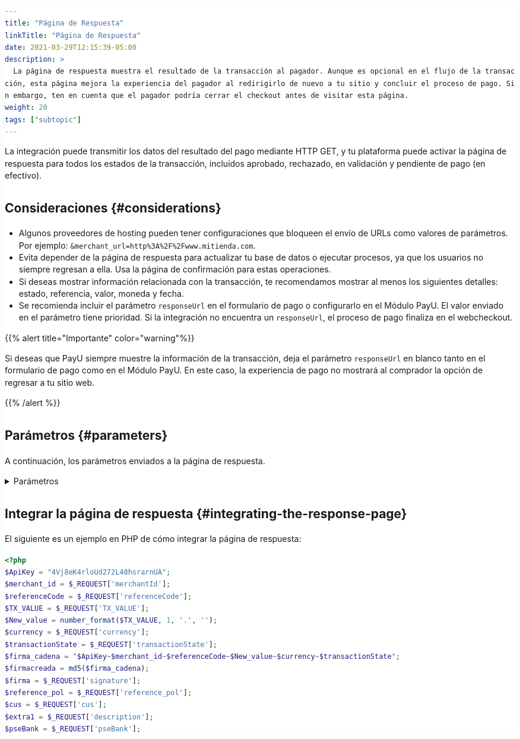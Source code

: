 ```yaml
---
title: "Página de Respuesta"
linkTitle: "Página de Respuesta"
date: 2021-03-29T12:15:39-05:00
description: >
  La página de respuesta muestra el resultado de la transacción al pagador. Aunque es opcional en el flujo de la transacción, esta página mejora la experiencia del pagador al redirigirlo de nuevo a tu sitio y concluir el proceso de pago. Sin embargo, ten en cuenta que el pagador podría cerrar el checkout antes de visitar esta página.
weight: 20
tags: ["subtopic"]
---
```


La integración puede transmitir los datos del resultado del pago mediante HTTP GET, y tu plataforma puede activar la página de respuesta para todos los estados de la transacción, incluidos aprobado, rechazado, en validación y pendiente de pago (en efectivo).

## Consideraciones {#considerations}

* Algunos proveedores de hosting pueden tener configuraciones que bloqueen el envío de URLs como valores de parámetros. Por ejemplo: `&merchant_url=http%3A%2F%2Fwww.mitienda.com`.
* Evita depender de la página de respuesta para actualizar tu base de datos o ejecutar procesos, ya que los usuarios no siempre regresan a ella. Usa la página de confirmación para estas operaciones.
* Si deseas mostrar información relacionada con la transacción, te recomendamos mostrar al menos los siguientes detalles: estado, referencia, valor, moneda y fecha.
* Se recomienda incluir el parámetro `responseUrl` en el formulario de pago o configurarlo en el Módulo PayU. El valor enviado en el parámetro tiene prioridad. Si la integración no encuentra un `responseUrl`, el proceso de pago finaliza en el webcheckout.

{{% alert title="Importante" color="warning"%}}

Si deseas que PayU siempre muestre la información de la transacción, deja el parámetro `responseUrl` en blanco tanto en el formulario de pago como en el Módulo PayU. En este caso, la experiencia de pago no mostrará al comprador la opción de regresar a tu sitio web.

{{% /alert %}}

## Parámetros {#parameters}

A continuación, los parámetros enviados a la página de respuesta.

<details><summary>Parámetros</summary></details>

## Integrar la página de respuesta {#integrating-the-response-page}

El siguiente es un ejemplo en PHP de cómo integrar la página de respuesta:

```PHP
<?php
$ApiKey = "4Vj8eK4rloUd272L48hsrarnUA";
$merchant_id = $_REQUEST['merchantId'];
$referenceCode = $_REQUEST['referenceCode'];
$TX_VALUE = $_REQUEST['TX_VALUE'];
$New_value = number_format($TX_VALUE, 1, '.', '');
$currency = $_REQUEST['currency'];
$transactionState = $_REQUEST['transactionState'];
$firma_cadena = "$ApiKey~$merchant_id~$referenceCode~$New_value~$currency~$transactionState";
$firmacreada = md5($firma_cadena);
$firma = $_REQUEST['signature'];
$reference_pol = $_REQUEST['reference_pol'];
$cus = $_REQUEST['cus'];
$extra1 = $_REQUEST['description'];
$pseBank = $_REQUEST['pseBank'];
```